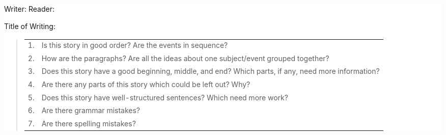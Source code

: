  </h2>
 Writer: Reader:
 <p>
  Title of Writing:
 </p>
<blockquote>
  <dl>
   <table border="0">
    <tr>
     <td>
      1.
     </td>
     <td>
      Is this story in good order? Are the events in sequence?
     </td>
    </tr>
    <tr>
     <td>
      2.
     </td>
     <td>
      How are the paragraphs? Are all the ideas about one subject/event grouped together?
     </td>
    </tr>
    <tr>
     <td>
      3.
     </td>
     <td>
      Does this story have a good beginning, middle, and end? Which parts, if any, need more information?
     </td>
    </tr>
    <tr>
     <td>
      4.
     </td>
     <td>
      Are there any parts of this story which could be left out? Why?
     </td>
    </tr>
    <tr>
     <td>
      5.
     </td>
     <td>
      Does this story have well-structured sentences? Which need more work?
     </td>
    </tr>
    <tr>
     <td>
      6.
     </td>
     <td>
      Are there grammar mistakes?
     </td>
    </tr>
    <tr>
     <td>
      7.
     </td>
     <td>
      Are there spelling mistakes?
     </td>
    </tr>